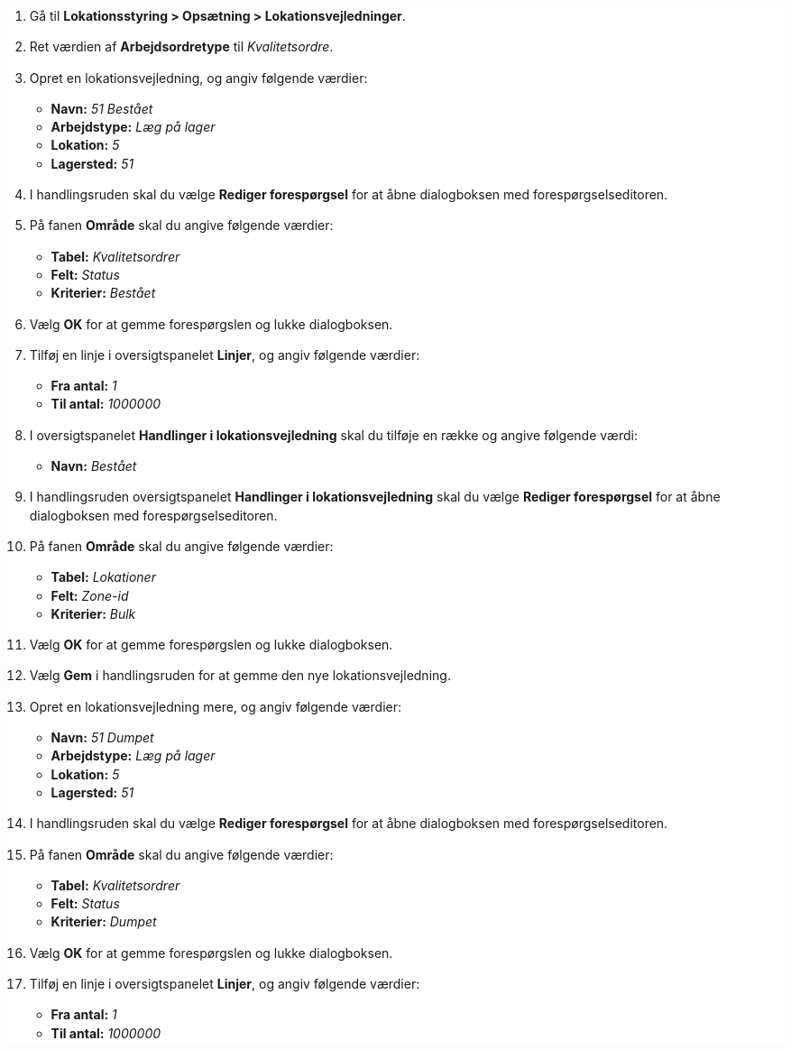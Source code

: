 1. Gå til **Lokationsstyring \> Opsætning \> Lokationsvejledninger**.
1. Ret værdien af **Arbejdsordretype** til *Kvalitetsordre*.
1. Opret en lokationsvejledning, og angiv følgende værdier:

    - **Navn:** *51 Bestået*
    - **Arbejdstype:** *Læg på lager*
    - **Lokation:** *5*
    - **Lagersted:** *51*

1. I handlingsruden skal du vælge **Rediger forespørgsel** for at åbne dialogboksen med forespørgselseditoren.
1. På fanen **Område** skal du angive følgende værdier:

    - **Tabel:** *Kvalitetsordrer*
    - **Felt:** *Status*
    - **Kriterier:** *Bestået*

1. Vælg **OK** for at gemme forespørgslen og lukke dialogboksen.
1. Tilføj en linje i oversigtspanelet **Linjer**, og angiv følgende værdier:

    - **Fra antal:** *1*
    - **Til antal:** *1000000*

1. I oversigtspanelet **Handlinger i lokationsvejledning** skal du tilføje en række og angive følgende værdi:

    - **Navn:** *Bestået*

1. I handlingsruden oversigtspanelet **Handlinger i lokationsvejledning** skal du vælge **Rediger forespørgsel** for at åbne dialogboksen med forespørgselseditoren.
1. På fanen **Område** skal du angive følgende værdier:

    - **Tabel:** *Lokationer*
    - **Felt:** *Zone-id*
    - **Kriterier:** *Bulk*

1. Vælg **OK** for at gemme forespørgslen og lukke dialogboksen.
1. Vælg **Gem** i handlingsruden for at gemme den nye lokationsvejledning.
1. Opret en lokationsvejledning mere, og angiv følgende værdier:

    - **Navn:** *51 Dumpet*
    - **Arbejdstype:** *Læg på lager*
    - **Lokation:** *5*
    - **Lagersted:** *51*

1. I handlingsruden skal du vælge **Rediger forespørgsel** for at åbne dialogboksen med forespørgselseditoren.
1. På fanen **Område** skal du angive følgende værdier:

    - **Tabel:** *Kvalitetsordrer*
    - **Felt:** *Status*
    - **Kriterier:** *Dumpet*

1. Vælg **OK** for at gemme forespørgslen og lukke dialogboksen.
1. Tilføj en linje i oversigtspanelet **Linjer**, og angiv følgende værdier:

    - **Fra antal:** *1*
    - **Til antal:** *1000000*
